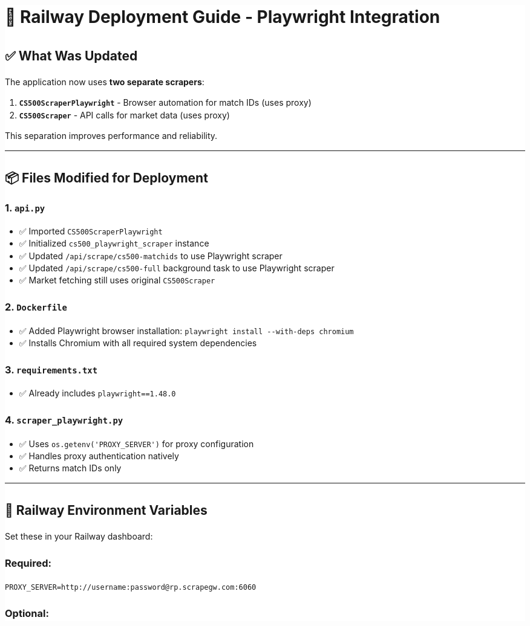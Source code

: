 # 🚀 Railway Deployment Guide - Playwright Integration

## ✅ What Was Updated

The application now uses **two separate scrapers**:

1. **`CS500ScraperPlaywright`** - Browser automation for match IDs (uses proxy)
2. **`CS500Scraper`** - API calls for market data (uses proxy)

This separation improves performance and reliability.

---

## 📦 Files Modified for Deployment

### **1. `api.py`**

- ✅ Imported `CS500ScraperPlaywright`
- ✅ Initialized `cs500_playwright_scraper` instance
- ✅ Updated `/api/scrape/cs500-matchids` to use Playwright scraper
- ✅ Updated `/api/scrape/cs500-full` background task to use Playwright scraper
- ✅ Market fetching still uses original `CS500Scraper`

### **2. `Dockerfile`**

- ✅ Added Playwright browser installation: `playwright install --with-deps chromium`
- ✅ Installs Chromium with all required system dependencies

### **3. `requirements.txt`**

- ✅ Already includes `playwright==1.48.0`

### **4. `scraper_playwright.py`**

- ✅ Uses `os.getenv('PROXY_SERVER')` for proxy configuration
- ✅ Handles proxy authentication natively
- ✅ Returns match IDs only

---

## 🔧 Railway Environment Variables

Set these in your Railway dashboard:

### **Required:**

```
PROXY_SERVER=http://username:password@rp.scrapegw.com:6060
```

### **Optional:**
